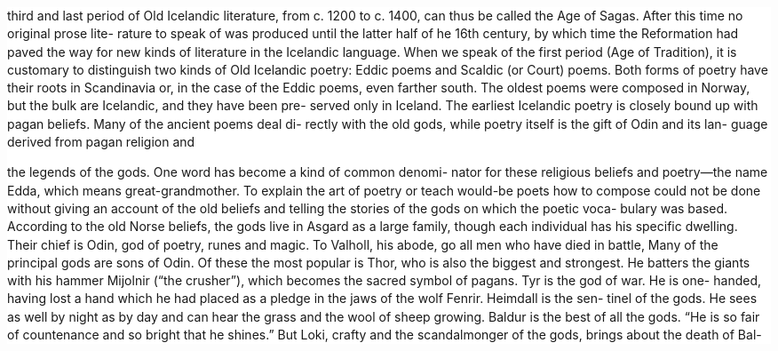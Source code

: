 third and last period of Old Icelandic 
literature, from c. 1200 to c. 1400, can 
thus be called the Age of Sagas. 
After this time no original prose lite- 
rature to speak of was produced until 
the latter half of he 16th century, by 
which time the Reformation had paved 
the way for new kinds of literature in 
the Icelandic language. 
When we speak of the first period 
(Age of Tradition), it is customary to 
distinguish two kinds of Old Icelandic 
poetry: Eddic poems and Scaldic (or 
Court) poems. Both forms of poetry 
have their roots in Scandinavia or, in 
the case of the Eddic poems, even 
farther south. The oldest poems were 
composed in Norway, but the bulk are 
Icelandic, and they have been pre- 
served only in Iceland. 
The earliest Icelandic poetry is 
closely bound up with pagan beliefs. 
Many of the ancient poems deal di- 
rectly with the old gods, while poetry 
itself is the gift of Odin and its lan- 
guage derived from pagan religion and 
  
the legends of the gods. One word 
has become a kind of common denomi- 
nator for these religious beliefs and 
poetry—the name Edda, which means 
great-grandmother. 
To explain the art of poetry or teach 
would-be poets how to compose could 
not be done without giving an account 
of the old beliefs and telling the stories 
of the gods on which the poetic voca- 
bulary was based. 
According to the old Norse beliefs, 
the gods live in Asgard as a large 
family, though each individual has his 
specific dwelling. Their chief is Odin, 
god of poetry, runes and magic. To 
Valholl, his abode, go all men who 
have died in battle, 
Many of the principal gods are sons 
of Odin. Of these the most popular is 
Thor, who is also the biggest and 
strongest. He batters the giants with 
his hammer Mijolnir (“the crusher”), 
which becomes the sacred symbol of 
pagans. 
Tyr is the god of war. He is one- 
handed, having lost a hand which he 
had placed as a pledge in the jaws of 
the wolf Fenrir. Heimdall is the sen- 
tinel of the gods. He sees as well 
by night as by day and can hear the 
grass and the wool of sheep growing. 
Baldur is the best of all the gods. 
“He is so fair of countenance and so 
bright that he shines.” But Loki, 
crafty and the scandalmonger of the 
gods, brings about the death of Bal- 
